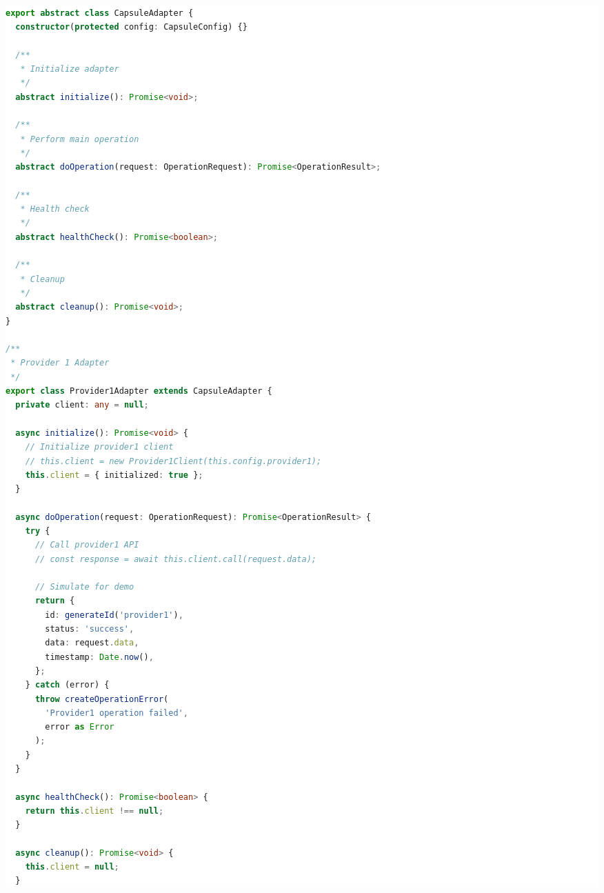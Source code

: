 ```typescript
export abstract class CapsuleAdapter {
  constructor(protected config: CapsuleConfig) {}

  /**
   * Initialize adapter
   */
  abstract initialize(): Promise<void>;

  /**
   * Perform main operation
   */
  abstract doOperation(request: OperationRequest): Promise<OperationResult>;

  /**
   * Health check
   */
  abstract healthCheck(): Promise<boolean>;

  /**
   * Cleanup
   */
  abstract cleanup(): Promise<void>;
}

/**
 * Provider 1 Adapter
 */
export class Provider1Adapter extends CapsuleAdapter {
  private client: any = null;

  async initialize(): Promise<void> {
    // Initialize provider1 client
    // this.client = new Provider1Client(this.config.provider1);
    this.client = { initialized: true };
  }

  async doOperation(request: OperationRequest): Promise<OperationResult> {
    try {
      // Call provider1 API
      // const response = await this.client.call(request.data);

      // Simulate for demo
      return {
        id: generateId('provider1'),
        status: 'success',
        data: request.data,
        timestamp: Date.now(),
      };
    } catch (error) {
      throw createOperationError(
        'Provider1 operation failed',
        error as Error
      );
    }
  }

  async healthCheck(): Promise<boolean> {
    return this.client !== null;
  }

  async cleanup(): Promise<void> {
    this.client = null;
  }
```
